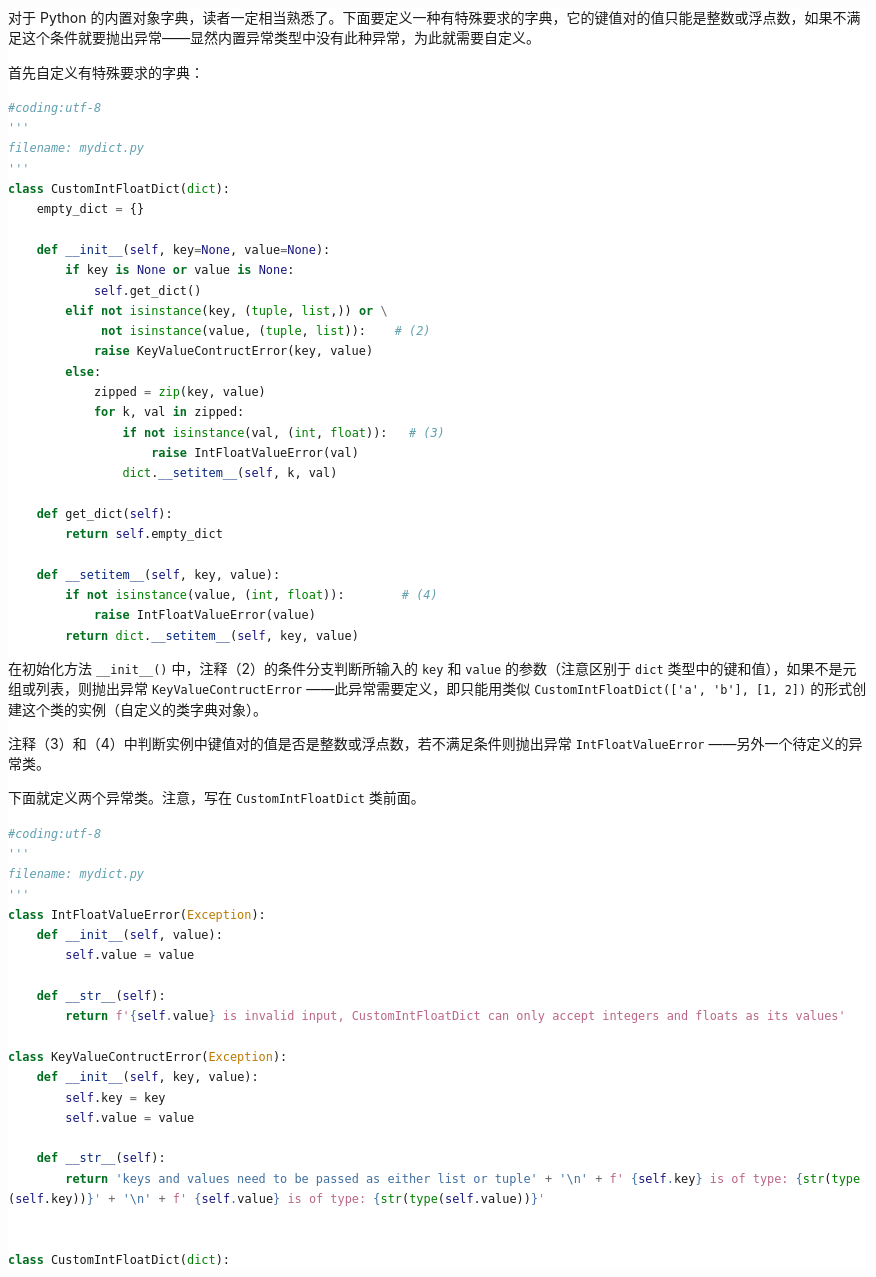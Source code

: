 对于 Python 的内置对象字典，读者一定相当熟悉了。下面要定义一种有特殊要求的字典，它的键值对的值只能是整数或浮点数，如果不满足这个条件就要抛出异常——显然内置异常类型中没有此种异常，为此就需要自定义。

首先自定义有特殊要求的字典：

```python
#coding:utf-8
'''
filename: mydict.py
'''
class CustomIntFloatDict(dict):
    empty_dict = {}
    
    def __init__(self, key=None, value=None):
        if key is None or value is None:
            self.get_dict()
        elif not isinstance(key, (tuple, list,)) or \
             not isinstance(value, (tuple, list)):    # (2)
            raise KeyValueContructError(key, value)
        else:
            zipped = zip(key, value)
            for k, val in zipped:
                if not isinstance(val, (int, float)):   # (3)
                    raise IntFloatValueError(val)
                dict.__setitem__(self, k, val)

    def get_dict(self):
        return self.empty_dict

    def __setitem__(self, key, value):
        if not isinstance(value, (int, float)):        # (4)
            raise IntFloatValueError(value)
        return dict.__setitem__(self, key, value)
```

在初始化方法 `__init__()` 中，注释（2）的条件分支判断所输入的 `key` 和 `value` 的参数（注意区别于 `dict` 类型中的键和值），如果不是元组或列表，则抛出异常 `KeyValueContructError` ——此异常需要定义，即只能用类似 `CustomIntFloatDict(['a', 'b'], [1, 2])` 的形式创建这个类的实例（自定义的类字典对象）。

注释（3）和（4）中判断实例中键值对的值是否是整数或浮点数，若不满足条件则抛出异常 `IntFloatValueError` ——另外一个待定义的异常类。

下面就定义两个异常类。注意，写在 `CustomIntFloatDict` 类前面。

```python
#coding:utf-8
'''
filename: mydict.py
'''
class IntFloatValueError(Exception):
    def __init__(self, value):
        self.value = value

    def __str__(self):
        return f'{self.value} is invalid input, CustomIntFloatDict can only accept integers and floats as its values'

class KeyValueContructError(Exception):
    def __init__(self, key, value):
        self.key = key
        self.value = value

    def __str__(self):
        return 'keys and values need to be passed as either list or tuple' + '\n' + f' {self.key} is of type: {str(type(self.key))}' + '\n' + f' {self.value} is of type: {str(type(self.value))}'


class CustomIntFloatDict(dict):
```